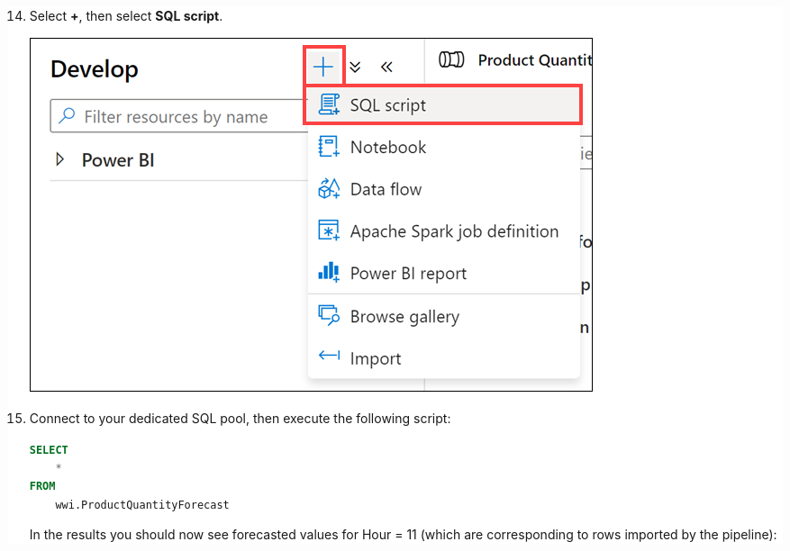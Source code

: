 14. Select **+**, then select **SQL script**.

    ![The new SQL script option is highlighted.](media/new-sql-script.png "New SQL script")

15. Connect to your dedicated SQL pool, then execute the following script:

    ```sql
    SELECT  
        *
    FROM
        wwi.ProductQuantityForecast
    ```

    In the results you should now see forecasted values for Hour = 11 (which are corresponding to rows imported by the pipeline):
